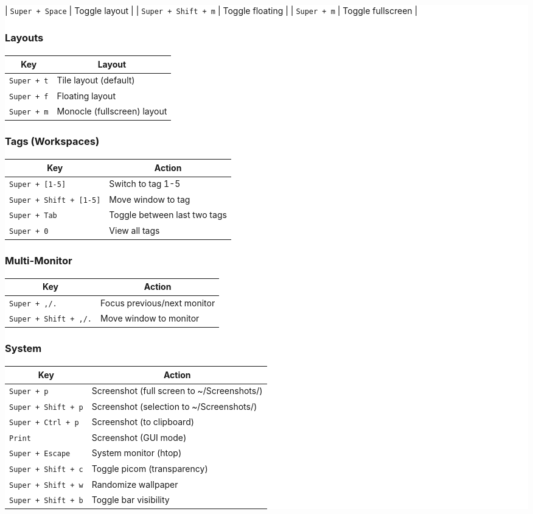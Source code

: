 | `Super + Space` | Toggle layout |
| `Super + Shift + m` | Toggle floating |
| `Super + m` | Toggle fullscreen |

### Layouts
| Key | Layout |
|-----|--------|
| `Super + t` | Tile layout (default) |
| `Super + f` | Floating layout |
| `Super + m` | Monocle (fullscreen) layout |

### Tags (Workspaces)
| Key | Action |
|-----|--------|
| `Super + [1-5]` | Switch to tag 1-5 |
| `Super + Shift + [1-5]` | Move window to tag |
| `Super + Tab` | Toggle between last two tags |
| `Super + 0` | View all tags |

### Multi-Monitor
| Key | Action |
|-----|--------|
| `Super + ,/.` | Focus previous/next monitor |
| `Super + Shift + ,/.` | Move window to monitor |

### System
| Key | Action |
|-----|--------|
| `Super + p` | Screenshot (full screen to ~/Screenshots/) |
| `Super + Shift + p` | Screenshot (selection to ~/Screenshots/) |
| `Super + Ctrl + p` | Screenshot (to clipboard) |
| `Print` | Screenshot (GUI mode) |
| `Super + Escape` | System monitor (htop) |
| `Super + Shift + c` | Toggle picom (transparency) |
| `Super + Shift + w` | Randomize wallpaper |
| `Super + Shift + b` | Toggle bar visibility |
